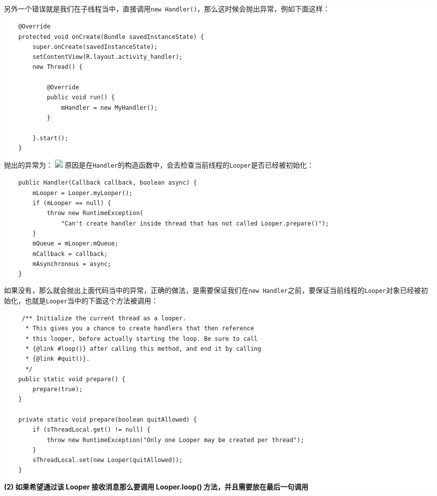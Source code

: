 另外一个错误就是我们在子线程当中，直接调用`new Handler()`，那么这时候会抛出异常，例如下面这样：
```
    @Override
    protected void onCreate(Bundle savedInstanceState) {
        super.onCreate(savedInstanceState);
        setContentView(R.layout.activity_handler);
        new Thread() {

            @Override
            public void run() {
                mHandler = new MyHandler();
            }

        }.start();
    }
```
抛出的异常为：
![](http://upload-images.jianshu.io/upload_images/1949836-46c332ab8f5d7c40.png?imageMogr2/auto-orient/strip%7CimageView2/2/w/1240)
原因是在`Handler`的构造函数中，会去检查当前线程的`Looper`是否已经被初始化：
```
    public Handler(Callback callback, boolean async) {
        mLooper = Looper.myLooper();
        if (mLooper == null) {
            throw new RuntimeException(
                "Can't create handler inside thread that has not called Looper.prepare()");
        }
        mQueue = mLooper.mQueue;
        mCallback = callback;
        mAsynchronous = async;
    }
```
如果没有，那么就会抛出上面代码当中的异常，正确的做法，是需要保证我们在`new Handler`之前，要保证当前线程的`Looper`对象已经被初始化，也就是`Looper`当中的下面这个方法被调用：
```
     /** Initialize the current thread as a looper.
      * This gives you a chance to create handlers that then reference
      * this looper, before actually starting the loop. Be sure to call
      * {@link #loop()} after calling this method, and end it by calling
      * {@link #quit()}.
      */
    public static void prepare() {
        prepare(true);
    }

    private static void prepare(boolean quitAllowed) {
        if (sThreadLocal.get() != null) {
            throw new RuntimeException("Only one Looper may be created per thread");
        }
        sThreadLocal.set(new Looper(quitAllowed));
    }
```
**(2) 如果希望通过该 Looper 接收消息那么要调用 Looper.loop() 方法，并且需要放在最后一句调用**
